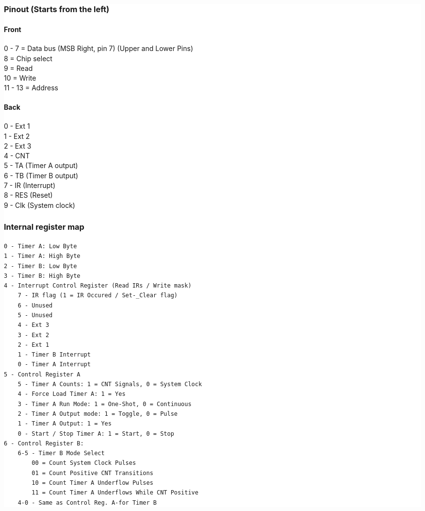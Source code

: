 ### Pinout (Starts from the left)
#### Front
0 - 7 = Data bus (MSB Right, pin 7) (Upper and Lower Pins)\
8 = Chip select\
9 = Read\
10 = Write\
11 - 13 = Address

#### Back
0 - Ext 1\
1 - Ext 2\
2 - Ext 3\
4 - CNT\
5 - TA (Timer A output)\
6 - TB (Timer B output)\
7 - IR (Interrupt)\
8 - RES (Reset)\
9 - Clk (System clock)


### Internal register map
```
0 - Timer A: Low Byte
1 - Timer A: High Byte
2 - Timer B: Low Byte
3 - Timer B: High Byte
4 - Interrupt Control Register (Read IRs / Write mask)
    7 - IR flag (1 = IR Occured / Set-_Clear flag)
    6 - Unused
    5 - Unused
    4 - Ext 3
    3 - Ext 2
    2 - Ext 1
    1 - Timer B Interrupt
    0 - Timer A Interrupt
5 - Control Register A
    5 - Timer A Counts: 1 = CNT Signals, 0 = System Clock
    4 - Force Load Timer A: 1 = Yes
    3 - Timer A Run Mode: 1 = One-Shot, 0 = Continuous
    2 - Timer A Output mode: 1 = Toggle, 0 = Pulse
    1 - Timer A Output: 1 = Yes
    0 - Start / Stop Timer A: 1 = Start, 0 = Stop
6 - Control Register B:
    6-5 - Timer B Mode Select
        00 = Count System Clock Pulses
        01 = Count Positive CNT Transitions
        10 = Count Timer A Underflow Pulses
        11 = Count Timer A Underflows While CNT Positive
    4-0 - Same as Control Reg. A-for Timer B
```
